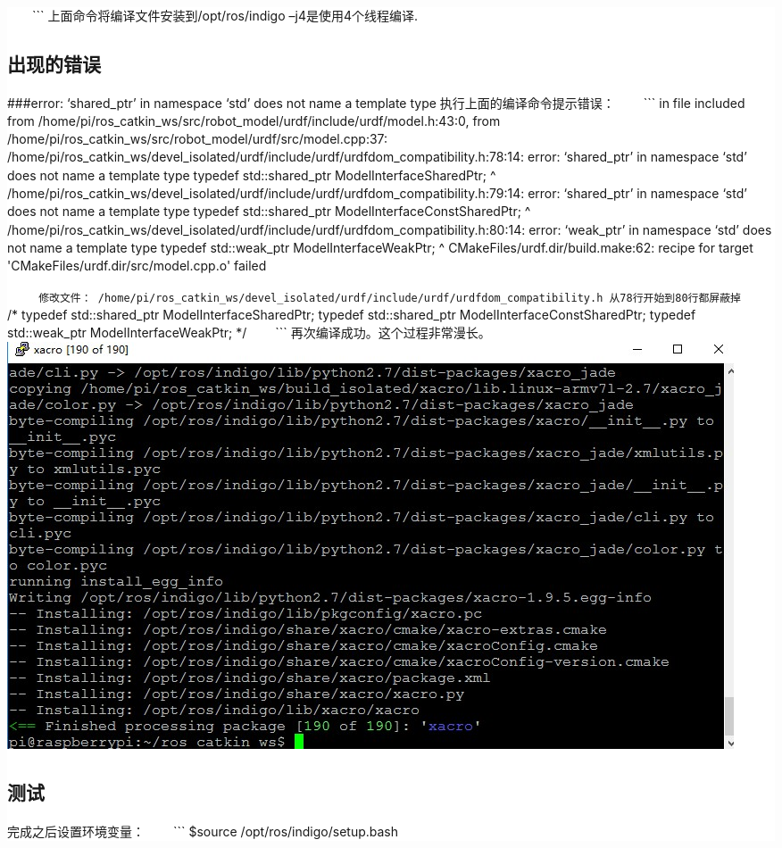 　　```
上面命令将编译文件安装到/opt/ros/indigo –j4是使用4个线程编译.
## 出现的错误
###error: ‘shared_ptr’ in namespace ‘std’ does not name a template type
执行上面的编译命令提示错误：
　　```
in file included from /home/pi/ros_catkin_ws/src/robot_model/urdf/include/urdf/model.h:43:0, 
                 from /home/pi/ros_catkin_ws/src/robot_model/urdf/src/model.cpp:37: 
/home/pi/ros_catkin_ws/devel_isolated/urdf/include/urdf/urdfdom_compatibility.h:78:14: error: ‘shared_ptr’ in namespace ‘std’ does not name a template type 
 typedef std::shared_ptr<ModelInterface> ModelInterfaceSharedPtr; 
              ^ 
/home/pi/ros_catkin_ws/devel_isolated/urdf/include/urdf/urdfdom_compatibility.h:79:14: error: ‘shared_ptr’ in namespace ‘std’ does not name a template type 
 typedef std::shared_ptr<const ModelInterface> ModelInterfaceConstSharedPtr; 
              ^ 
/home/pi/ros_catkin_ws/devel_isolated/urdf/include/urdf/urdfdom_compatibility.h:80:14: error: ‘weak_ptr’ in namespace ‘std’ does not name a template type 
 typedef std::weak_ptr<ModelInterface> ModelInterfaceWeakPtr; 
              ^ 
CMakeFiles/urdf.dir/build.make:62: recipe for target 'CMakeFiles/urdf.dir/src/model.cpp.o' failed

　　```
修改文件：
/home/pi/ros_catkin_ws/devel_isolated/urdf/include/urdf/urdfdom_compatibility.h
从78行开始到80行都屏蔽掉
　　```
 /*
 typedef std::shared_ptr<ModelInterface> ModelInterfaceSharedPtr;
 typedef std::shared_ptr<const ModelInterface> ModelInterfaceConstSharedPtr;
 typedef std::weak_ptr<ModelInterface> ModelInterfaceWeakPtr;
*/
　　```
再次编译成功。这个过程非常漫长。![](ros-indigo-raspberry/catkin.jpg)
## 测试
完成之后设置环境变量：
　　```
 $source /opt/ros/indigo/setup.bash